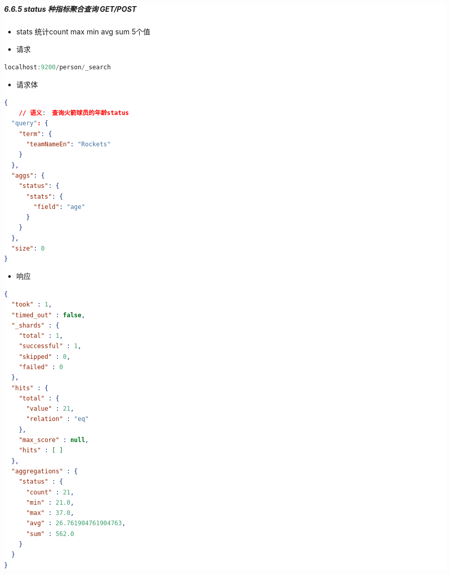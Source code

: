 ##### 6.6.5 status 种指标聚合查询 GET/POST

- stats 统计count max min avg sum 5个值

- 请求
```java
localhost:9200/person/_search
```

- 请求体
```json
{
    // 语义:　查询火箭球员的年龄status
  "query": {
    "term": {
      "teamNameEn": "Rockets"
    }
  },
  "aggs": {
    "status": {
      "stats": {
        "field": "age"
      }
    }
  },
  "size": 0
}
```

- 响应
```json
{
  "took" : 1,
  "timed_out" : false,
  "_shards" : {
    "total" : 1,
    "successful" : 1,
    "skipped" : 0,
    "failed" : 0
  },
  "hits" : {
    "total" : {
      "value" : 21,
      "relation" : "eq"
    },
    "max_score" : null,
    "hits" : [ ]
  },
  "aggregations" : {
    "status" : {
      "count" : 21,
      "min" : 21.0,
      "max" : 37.0,
      "avg" : 26.761904761904763,
      "sum" : 562.0
    }
  }
}

```

